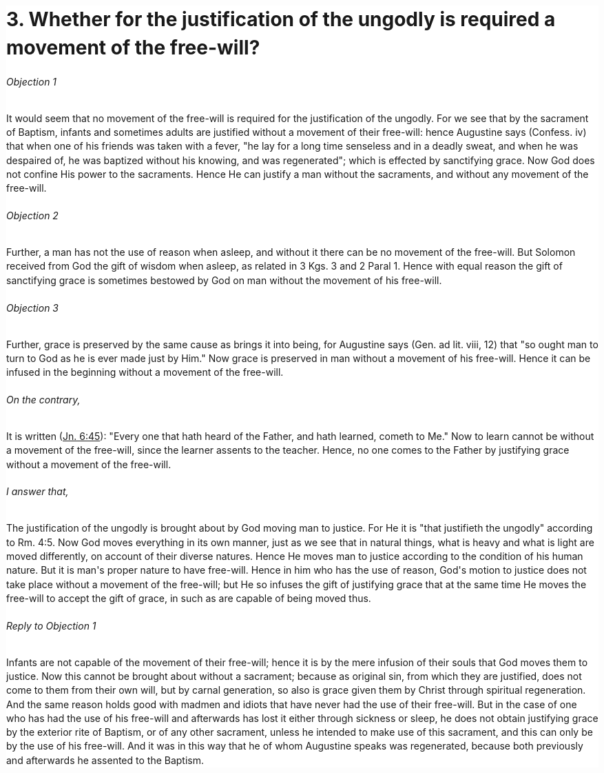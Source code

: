 


# 3. Whether for the justification of the ungodly is required a movement of the free-will? 

###### Objection 1
It would seem that no movement of the free-will is required for the justification of the ungodly. For we see that by the sacrament of Baptism, infants and sometimes adults are justified without a movement of their free-will: hence Augustine says (Confess. iv) that when one of his friends was taken with a fever, "he lay for a long time senseless and in a deadly sweat, and when he was despaired of, he was baptized without his knowing, and was regenerated"; which is effected by sanctifying grace. Now God does not confine His power to the sacraments. Hence He can justify a man without the sacraments, and without any movement of the free-will.  

###### Objection 2
Further, a man has not the use of reason when asleep, and without it there can be no movement of the free-will. But Solomon received from God the gift of wisdom when asleep, as related in 3 Kgs. 3 and 2 Paral 1. Hence with equal reason the gift of sanctifying grace is sometimes bestowed by God on man without the movement of his free-will.  

###### Objection 3
Further, grace is preserved by the same cause as brings it into being, for Augustine says (Gen. ad lit. viii, 12) that "so ought man to turn to God as he is ever made just by Him." Now grace is preserved in man without a movement of his free-will. Hence it can be infused in the beginning without a movement of the free-will.  

###### On the contrary,
It is written ([Jn. 6:45](http://bible.gospelcom.net/bible?Jn++6:45)): "Every one that hath heard of the Father, and hath learned, cometh to Me." Now to learn cannot be without a movement of the free-will, since the learner assents to the teacher. Hence, no one comes to the Father by justifying grace without a movement of the free-will.  

###### I answer that,
The justification of the ungodly is brought about by God moving man to justice. For He it is "that justifieth the ungodly" according to Rm. 4:5. Now God moves everything in its own manner, just as we see that in natural things, what is heavy and what is light are moved differently, on account of their diverse natures. Hence He moves man to justice according to the condition of his human nature. But it is man's proper nature to have free-will. Hence in him who has the use of reason, God's motion to justice does not take place without a movement of the free-will; but He so infuses the gift of justifying grace that at the same time He moves the free-will to accept the gift of grace, in such as are capable of being moved thus.  

###### Reply to Objection 1
Infants are not capable of the movement of their free-will; hence it is by the mere infusion of their souls that God moves them to justice. Now this cannot be brought about without a sacrament; because as original sin, from which they are justified, does not come to them from their own will, but by carnal generation, so also is grace given them by Christ through spiritual regeneration. And the same reason holds good with madmen and idiots that have never had the use of their free-will. But in the case of one who has had the use of his free-will and afterwards has lost it either through sickness or sleep, he does not obtain justifying grace by the exterior rite of Baptism, or of any other sacrament, unless he intended to make use of this sacrament, and this can only be by the use of his free-will. And it was in this way that he of whom Augustine speaks was regenerated, because both previously and afterwards he assented to the Baptism.  
